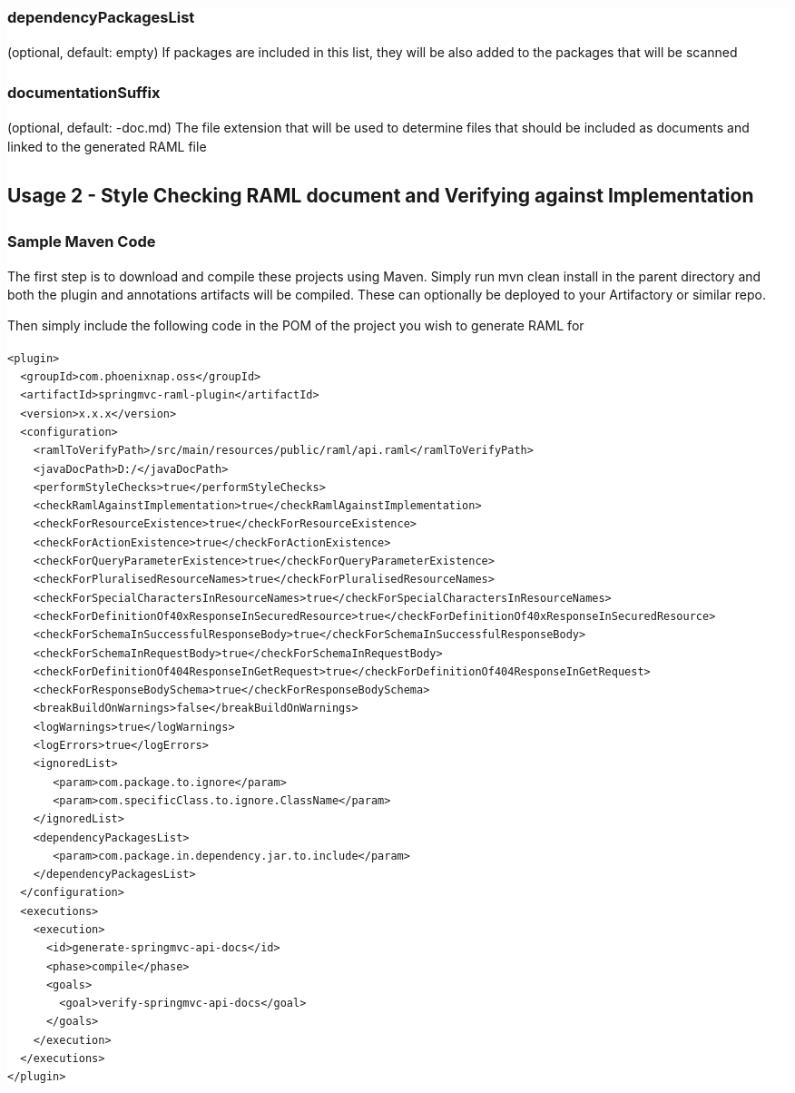 ### dependencyPackagesList
(optional, default: empty) If packages are included in this list, they will be also added to the packages that will be scanned

### documentationSuffix
(optional, default: -doc.md) The file extension that will be used to determine files that should be included as documents and linked to the generated RAML file

## Usage 2 - Style Checking RAML document and Verifying against Implementation

### Sample Maven Code

The first step is to download and compile these projects using Maven. Simply run mvn clean install in the parent directory and both the plugin and annotations artifacts will be compiled. These can optionally be deployed to your
Artifactory or similar repo.


Then simply include the following code in the POM of the project you wish to generate RAML for

```
<plugin>
  <groupId>com.phoenixnap.oss</groupId>
  <artifactId>springmvc-raml-plugin</artifactId>
  <version>x.x.x</version>
  <configuration>
    <ramlToVerifyPath>/src/main/resources/public/raml/api.raml</ramlToVerifyPath>
	<javaDocPath>D:/</javaDocPath>
    <performStyleChecks>true</performStyleChecks>
	<checkRamlAgainstImplementation>true</checkRamlAgainstImplementation>
	<checkForResourceExistence>true</checkForResourceExistence>
	<checkForActionExistence>true</checkForActionExistence>
	<checkForQueryParameterExistence>true</checkForQueryParameterExistence>
	<checkForPluralisedResourceNames>true</checkForPluralisedResourceNames>
	<checkForSpecialCharactersInResourceNames>true</checkForSpecialCharactersInResourceNames>
	<checkForDefinitionOf40xResponseInSecuredResource>true</checkForDefinitionOf40xResponseInSecuredResource>
	<checkForSchemaInSuccessfulResponseBody>true</checkForSchemaInSuccessfulResponseBody>
	<checkForSchemaInRequestBody>true</checkForSchemaInRequestBody>
	<checkForDefinitionOf404ResponseInGetRequest>true</checkForDefinitionOf404ResponseInGetRequest>
	<checkForResponseBodySchema>true</checkForResponseBodySchema>
	<breakBuildOnWarnings>false</breakBuildOnWarnings>
    <logWarnings>true</logWarnings>
    <logErrors>true</logErrors>
	<ignoredList>
	   <param>com.package.to.ignore</param>
	   <param>com.specificClass.to.ignore.ClassName</param>
	</ignoredList>
	<dependencyPackagesList>
	   <param>com.package.in.dependency.jar.to.include</param>
	</dependencyPackagesList>
  </configuration>
  <executions>
    <execution>
      <id>generate-springmvc-api-docs</id>
      <phase>compile</phase>
      <goals>
        <goal>verify-springmvc-api-docs</goal>
      </goals>
    </execution>
  </executions>
</plugin>
```